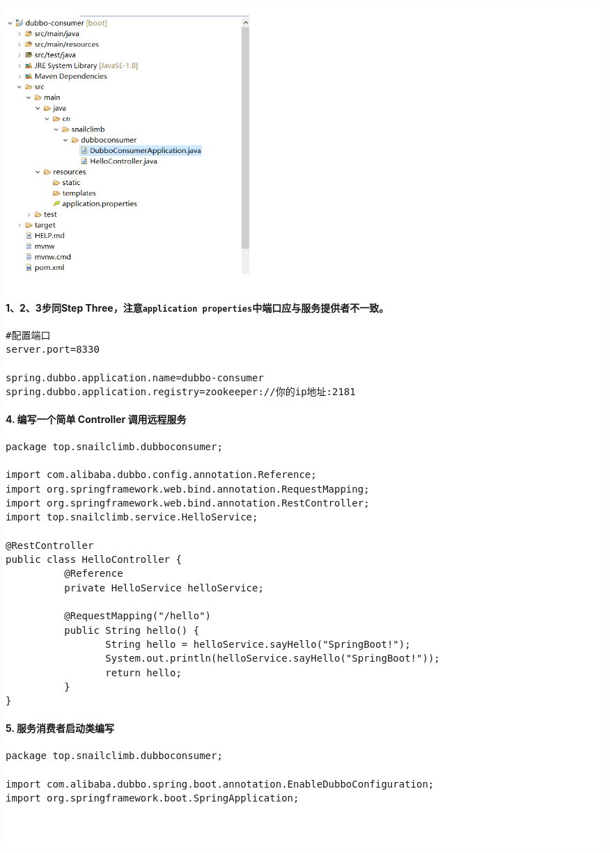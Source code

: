 <img width="350" height="400" src="https://github.com/nishibushiedehuang/A-Distributed-Web-System/raw/master/img-folder/10.jpg"/><br>
#### 1、2、3步同Step Three，注意`application properties`中端口应与服务提供者不一致。
<pre>
#配置端口
server.port=8330<br>
spring.dubbo.application.name=dubbo-consumer
spring.dubbo.application.registry=zookeeper://你的ip地址:2181
</pre>
#### 4. 编写一个简单 Controller 调用远程服务
<pre>
package top.snailclimb.dubboconsumer;<br>
import com.alibaba.dubbo.config.annotation.Reference;
import org.springframework.web.bind.annotation.RequestMapping;
import org.springframework.web.bind.annotation.RestController;
import top.snailclimb.service.HelloService;<br>
@RestController
public class HelloController {
          @Reference
          private HelloService helloService;

          @RequestMapping("/hello")
          public String hello() {
                 String hello = helloService.sayHello("SpringBoot!");
                 System.out.println(helloService.sayHello("SpringBoot!"));
                 return hello;
          }
}
</pre>
#### 5. 服务消费者启动类编写
<pre>
package top.snailclimb.dubboconsumer;<br>
import com.alibaba.dubbo.spring.boot.annotation.EnableDubboConfiguration;
import org.springframework.boot.SpringApplication;